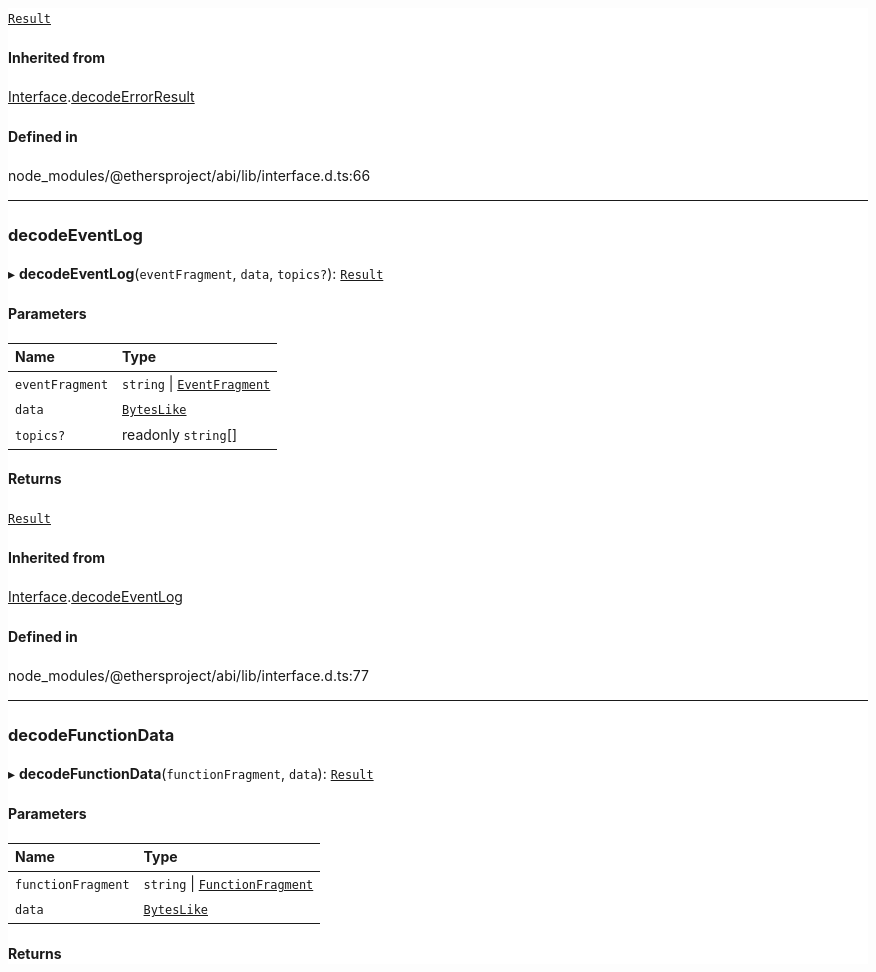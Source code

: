 [`Result`](internal_.Result.md)

#### Inherited from

[Interface](../classes/internal_.Interface.md).[decodeErrorResult](../classes/internal_.Interface.md#decodeerrorresult)

#### Defined in

node_modules/@ethersproject/abi/lib/interface.d.ts:66

___

### decodeEventLog

▸ **decodeEventLog**(`eventFragment`, `data`, `topics?`): [`Result`](internal_.Result.md)

#### Parameters

| Name | Type |
| :------ | :------ |
| `eventFragment` | `string` \| [`EventFragment`](../classes/internal_.EventFragment.md) |
| `data` | [`BytesLike`](../modules/internal_.md#byteslike) |
| `topics?` | readonly `string`[] |

#### Returns

[`Result`](internal_.Result.md)

#### Inherited from

[Interface](../classes/internal_.Interface.md).[decodeEventLog](../classes/internal_.Interface.md#decodeeventlog)

#### Defined in

node_modules/@ethersproject/abi/lib/interface.d.ts:77

___

### decodeFunctionData

▸ **decodeFunctionData**(`functionFragment`, `data`): [`Result`](internal_.Result.md)

#### Parameters

| Name | Type |
| :------ | :------ |
| `functionFragment` | `string` \| [`FunctionFragment`](../classes/internal_.FunctionFragment.md) |
| `data` | [`BytesLike`](../modules/internal_.md#byteslike) |

#### Returns
